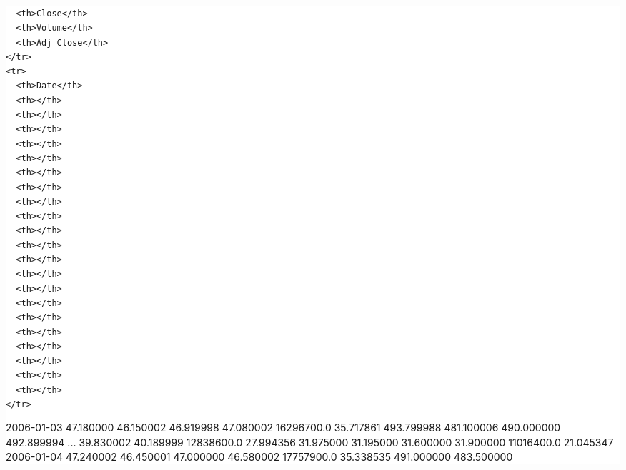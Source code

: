       <th>Close</th>
      <th>Volume</th>
      <th>Adj Close</th>
    </tr>
    <tr>
      <th>Date</th>
      <th></th>
      <th></th>
      <th></th>
      <th></th>
      <th></th>
      <th></th>
      <th></th>
      <th></th>
      <th></th>
      <th></th>
      <th></th>
      <th></th>
      <th></th>
      <th></th>
      <th></th>
      <th></th>
      <th></th>
      <th></th>
      <th></th>
      <th></th>
      <th></th>
    </tr>
  </thead>
  <tbody>
    <tr>
      <th>2006-01-03</th>
      <td>47.180000</td>
      <td>46.150002</td>
      <td>46.919998</td>
      <td>47.080002</td>
      <td>16296700.0</td>
      <td>35.717861</td>
      <td>493.799988</td>
      <td>481.100006</td>
      <td>490.000000</td>
      <td>492.899994</td>
      <td>...</td>
      <td>39.830002</td>
      <td>40.189999</td>
      <td>12838600.0</td>
      <td>27.994356</td>
      <td>31.975000</td>
      <td>31.195000</td>
      <td>31.600000</td>
      <td>31.900000</td>
      <td>11016400.0</td>
      <td>21.045347</td>
    </tr>
    <tr>
      <th>2006-01-04</th>
      <td>47.240002</td>
      <td>46.450001</td>
      <td>47.000000</td>
      <td>46.580002</td>
      <td>17757900.0</td>
      <td>35.338535</td>
      <td>491.000000</td>
      <td>483.500000</td>